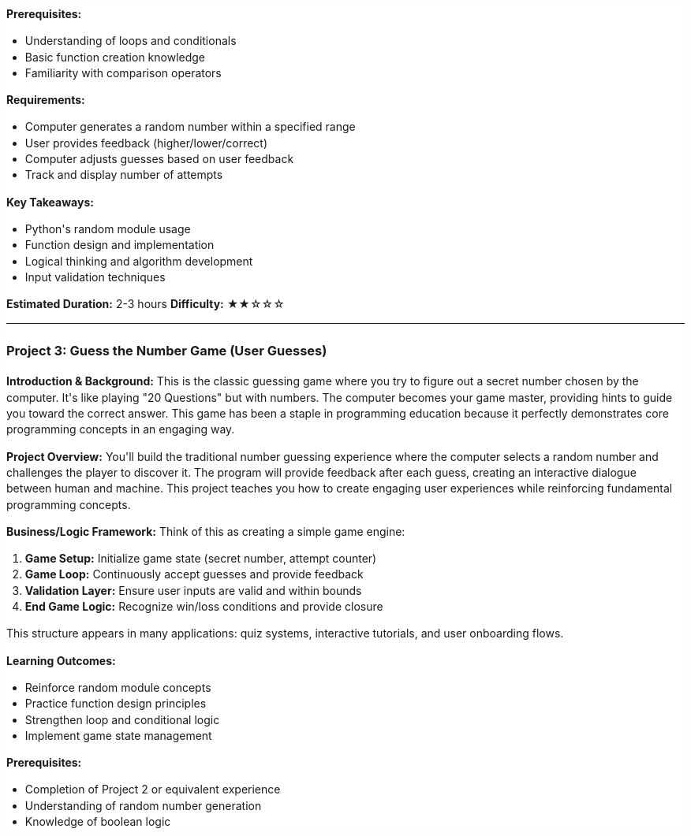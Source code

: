 **Prerequisites:**
- Understanding of loops and conditionals
- Basic function creation knowledge
- Familiarity with comparison operators

**Requirements:**
- Computer generates a random number within a specified range
- User provides feedback (higher/lower/correct)
- Computer adjusts guesses based on user feedback
- Track and display number of attempts

**Key Takeaways:**
- Python's random module usage
- Function design and implementation
- Logical thinking and algorithm development
- Input validation techniques

**Estimated Duration:** 2-3 hours
**Difficulty:** ★★☆☆☆

---

### Project 3: Guess the Number Game (User Guesses)

**Introduction & Background:**
This is the classic guessing game where you try to figure out a secret number chosen by the computer. It's like playing "20 Questions" but with numbers. The computer becomes your game master, providing hints to guide you toward the correct answer. This game has been a staple in programming education because it perfectly demonstrates core programming concepts in an engaging way.

**Project Overview:**
You'll build the traditional number guessing experience where the computer selects a random number and challenges the player to discover it. The program will provide feedback after each guess, creating an interactive dialogue between human and machine. This project teaches you how to create engaging user experiences while reinforcing fundamental programming concepts.

**Business/Logic Framework:**
Think of this as creating a simple game engine:
1. **Game Setup:** Initialize game state (secret number, attempt counter)
2. **Game Loop:** Continuously accept guesses and provide feedback
3. **Validation Layer:** Ensure user inputs are valid and within bounds
4. **End Game Logic:** Recognize win/loss conditions and provide closure

This structure appears in many applications: quiz systems, interactive tutorials, and user onboarding flows.

**Learning Outcomes:**
- Reinforce random module concepts
- Practice function design principles
- Strengthen loop and conditional logic
- Implement game state management

**Prerequisites:**
- Completion of Project 2 or equivalent experience
- Understanding of random number generation
- Knowledge of boolean logic
